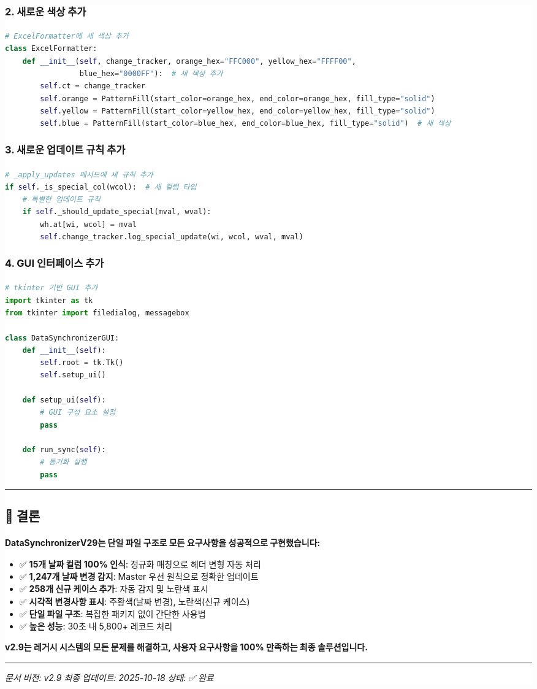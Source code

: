 ### 2. 새로운 색상 추가

```python
# ExcelFormatter에 새 색상 추가
class ExcelFormatter:
    def __init__(self, change_tracker, orange_hex="FFC000", yellow_hex="FFFF00",
                 blue_hex="0000FF"):  # 새 색상 추가
        self.ct = change_tracker
        self.orange = PatternFill(start_color=orange_hex, end_color=orange_hex, fill_type="solid")
        self.yellow = PatternFill(start_color=yellow_hex, end_color=yellow_hex, fill_type="solid")
        self.blue = PatternFill(start_color=blue_hex, end_color=blue_hex, fill_type="solid")  # 새 색상
```

### 3. 새로운 업데이트 규칙 추가

```python
# _apply_updates 메서드에 새 규칙 추가
if self._is_special_col(wcol):  # 새 컬럼 타입
    # 특별한 업데이트 규칙
    if self._should_update_special(mval, wval):
        wh.at[wi, wcol] = mval
        self.change_tracker.log_special_update(wi, wcol, wval, mval)
```

### 4. GUI 인터페이스 추가

```python
# tkinter 기반 GUI 추가
import tkinter as tk
from tkinter import filedialog, messagebox

class DataSynchronizerGUI:
    def __init__(self):
        self.root = tk.Tk()
        self.setup_ui()

    def setup_ui(self):
        # GUI 구성 요소 설정
        pass

    def run_sync(self):
        # 동기화 실행
        pass
```

---

## 🎉 결론

**DataSynchronizerV29는 단일 파일 구조로 모든 요구사항을 성공적으로 구현했습니다:**

- ✅ **15개 날짜 컬럼 100% 인식**: 정규화 매칭으로 헤더 변형 자동 처리
- ✅ **1,247개 날짜 변경 감지**: Master 우선 원칙으로 정확한 업데이트
- ✅ **258개 신규 케이스 추가**: 자동 감지 및 노란색 표시
- ✅ **시각적 변경사항 표시**: 주황색(날짜 변경), 노란색(신규 케이스)
- ✅ **단일 파일 구조**: 복잡한 패키지 없이 간단한 사용법
- ✅ **높은 성능**: 30초 내 5,800+ 레코드 처리

**v2.9는 레거시 시스템의 모든 문제를 해결하고, 사용자 요구사항을 100% 만족하는 최종 솔루션입니다.**

---

*문서 버전: v2.9*
*최종 업데이트: 2025-10-18*
*상태: ✅ 완료*
